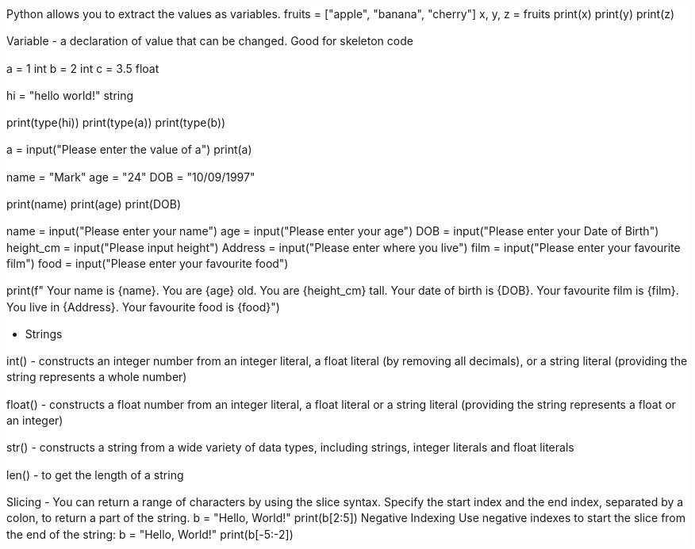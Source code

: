 Python allows you to extract the values as variables. 
fruits = ["apple", "banana", "cherry"]
x, y, z = fruits
print(x)
print(y)
print(z)

 Variable - a declaration of value that can be changed.
 Good for skeleton code

a = 1 int
b = 2 int
c = 3.5 float

hi = "hello world!" string

print(type(hi))
print(type(a))
print(type(b))

a = input("Please enter the value of a")
print(a)

name = "Mark"
age = "24"
DOB = "10/09/1997"

print(name)
print(age)
print(DOB)

name = input("Please enter your name")
age = input("Please enter your age")
DOB = input("Please enter your Date of Birth")
height_cm = input("Please input height")
Address = input("Please enter where you live")
film = input("Please enter your favourite film")
food = input("Please enter your favourite food")

print(f" Your name is {name}. You are {age} old.  You are {height_cm} tall. Your date of birth is {DOB}. Your favourite film is {film}. You live in {Address}. Your favourite food is  {food}")

* Strings

int() - constructs an integer number from an integer literal, a float literal (by removing all decimals), or a string literal (providing the string represents a whole number)

float() - constructs a float number from an integer literal, a float literal or a string literal (providing the string represents a float or an integer)

str() - constructs a string from a wide variety of data types, including strings, integer literals and float literals

len() - to get the length of a string

Slicing - You can return a range of characters by using the slice syntax. Specify the start index and the end index, separated by a colon, to return a part of the string.
b = "Hello, World!"
print(b[2:5])
Negative Indexing
Use negative indexes to start the slice from the end of the string: 
b = "Hello, World!"
print(b[-5:-2])
